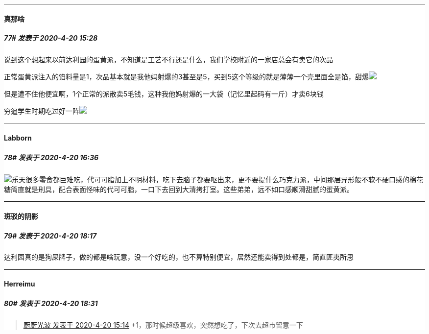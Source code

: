 



*****

####  真那啥  
##### 77#       发表于 2020-4-20 15:28




说到这个想起来以前达利园的蛋黄派，不知道是工艺不行还是什么，我们学校附近的一家店总会有卖它的次品

正常蛋黄派注入的馅料量是1，次品基本就是我他妈射爆的3甚至是5，买到5这个等级的就是薄薄一个壳里面全是馅，甜爆<img src="https://static.saraba1st.com/image/smiley/face2017/125.png" referrerpolicy="no-referrer">

但是遭不住他便宜啊，1个正常的派散卖5毛钱，这种我他妈射爆的一大袋（记忆里起码有一斤）才卖6块钱

穷逼学生时期吃过好一阵<img src="https://static.saraba1st.com/image/smiley/face2017/066.png" referrerpolicy="no-referrer">







*****

####  Labborn  
##### 78#       发表于 2020-4-20 16:36



<img src="https://static.saraba1st.com/image/smiley/face2017/002.png" referrerpolicy="no-referrer">乐天很多零食都巨难吃，代可可脂加上不明材料，吃下去脑子都要呕出来，更不要提什么巧克力派，中间那层异形般不软不硬口感的棉花糖简直就是刑具，配合表面怪味的代可可脂，一口下去回到大清拷打室。这些弟弟，远不如口感顺滑甜腻的蛋黄派。







*****

####  斑驳的阴影  
##### 79#       发表于 2020-4-20 18:17




达利园真的是狗屎牌子，做的都是啥玩意，没一个好吃的，也不算特别便宜，居然还能卖得到处都是，简直匪夷所思







*****

####  Herreimu  
##### 80#       发表于 2020-4-20 18:31



<blockquote><a href="httphttps://bbs.saraba1st.com/2b/forum.php?mod=redirect&amp;goto=findpost&amp;pid=47144001&amp;ptid=1925065" target="_blank">厨厨光波 发表于 2020-4-20 15:14</a>
+1，那时候超级喜欢，突然想吃了，下次去超市留意一下
